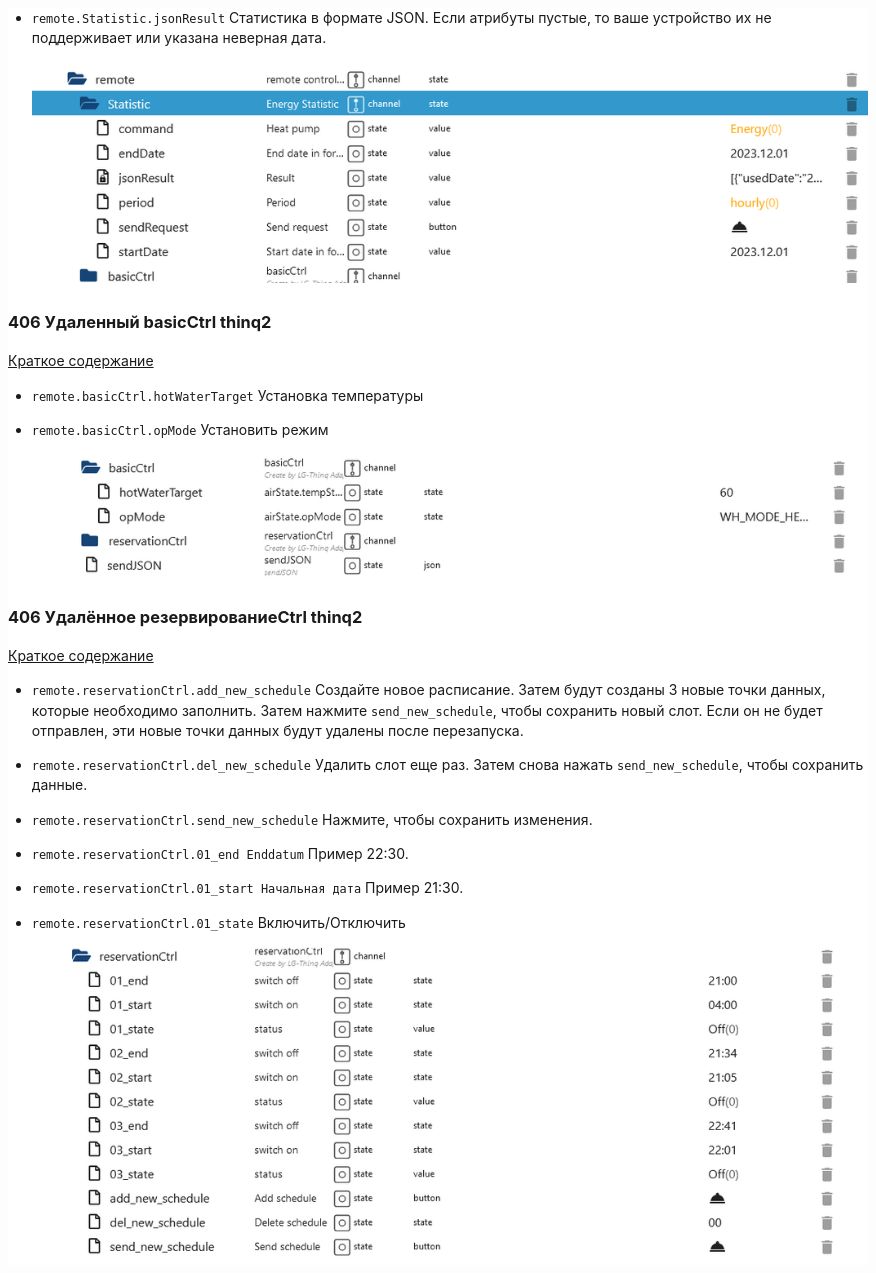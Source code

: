 - `remote.Statistic.jsonResult` Статистика в формате JSON. Если атрибуты пустые, то ваше устройство их не поддерживает или указана неверная дата.

    ![406_удаленная_статистика](../../../en/adapterref/iobroker.lg-thinq/img/406_remote_statistic.png)

### 406 Удаленный basicCtrl thinq2
[Краткое содержание](#summary)

- `remote.basicCtrl.hotWaterTarget` Установка температуры
- `remote.basicCtrl.opMode` Установить режим

    ![406_удаленный_базовый_управление](../../../en/adapterref/iobroker.lg-thinq/img/406_remote_basicctrl.png)

### 406 Удалённое резервированиеCtrl thinq2
[Краткое содержание](#summary)

- `remote.reservationCtrl.add_new_schedule` Создайте новое расписание. Затем будут созданы 3 новые точки данных, которые необходимо заполнить. Затем нажмите `send_new_schedule`, чтобы сохранить новый слот. Если он не будет отправлен, эти новые точки данных будут удалены после перезапуска.
- `remote.reservationCtrl.del_new_schedule` Удалить слот еще раз. Затем снова нажать `send_new_schedule`, чтобы сохранить данные.
- `remote.reservationCtrl.send_new_schedule` Нажмите, чтобы сохранить изменения.
- `remote.reservationCtrl.01_end Enddatum` Пример 22:30.
- `remote.reservationCtrl.01_start Начальная дата` Пример 21:30.
- `remote.reservationCtrl.01_state` Включить/Отключить

    ![406_удалённое_резервированиеctrl](../../../en/adapterref/iobroker.lg-thinq/img/406_remote_reservationctrl.png)
